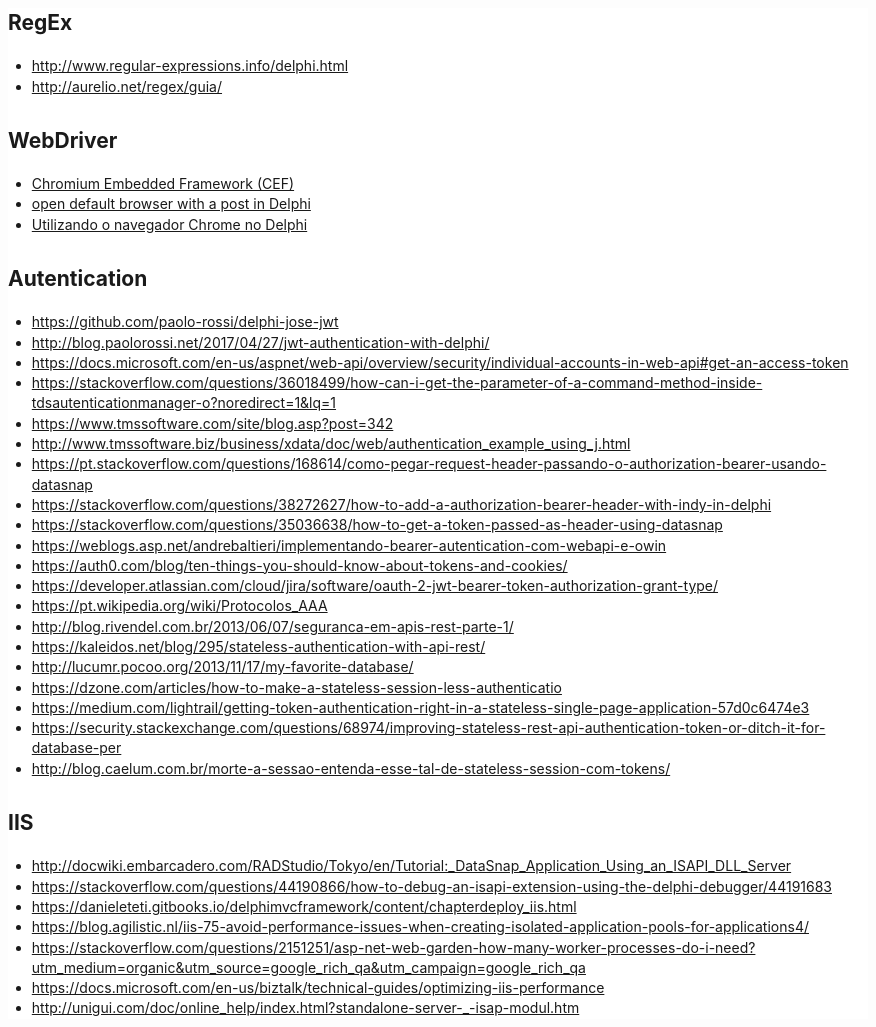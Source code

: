 ## RegEx
- http://www.regular-expressions.info/delphi.html
- http://aurelio.net/regex/guia/

## WebDriver
- [Chromium Embedded Framework (CEF)](https://bitbucket.org/chromiumembedded/cef/src/master/)
- [open default browser with a post in Delphi](https://stackoverflow.com/questions/2842452/open-default-browser-with-a-post-in-delphi)
- [Utilizando o navegador Chrome no Delphi](https://delphimaniaco.wordpress.com/2016/03/15/utilizando-o-navegador-chrome-no-delphi/)

## Autentication
- https://github.com/paolo-rossi/delphi-jose-jwt
- http://blog.paolorossi.net/2017/04/27/jwt-authentication-with-delphi/
- https://docs.microsoft.com/en-us/aspnet/web-api/overview/security/individual-accounts-in-web-api#get-an-access-token
- https://stackoverflow.com/questions/36018499/how-can-i-get-the-parameter-of-a-command-method-inside-tdsautenticationmanager-o?noredirect=1&lq=1
- https://www.tmssoftware.com/site/blog.asp?post=342
- http://www.tmssoftware.biz/business/xdata/doc/web/authentication_example_using_j.html
- https://pt.stackoverflow.com/questions/168614/como-pegar-request-header-passando-o-authorization-bearer-usando-datasnap
- https://stackoverflow.com/questions/38272627/how-to-add-a-authorization-bearer-header-with-indy-in-delphi
- https://stackoverflow.com/questions/35036638/how-to-get-a-token-passed-as-header-using-datasnap
- https://weblogs.asp.net/andrebaltieri/implementando-bearer-autentication-com-webapi-e-owin
- https://auth0.com/blog/ten-things-you-should-know-about-tokens-and-cookies/
- https://developer.atlassian.com/cloud/jira/software/oauth-2-jwt-bearer-token-authorization-grant-type/
- https://pt.wikipedia.org/wiki/Protocolos_AAA
- http://blog.rivendel.com.br/2013/06/07/seguranca-em-apis-rest-parte-1/
- https://kaleidos.net/blog/295/stateless-authentication-with-api-rest/
- http://lucumr.pocoo.org/2013/11/17/my-favorite-database/
- https://dzone.com/articles/how-to-make-a-stateless-session-less-authenticatio
- https://medium.com/lightrail/getting-token-authentication-right-in-a-stateless-single-page-application-57d0c6474e3
- https://security.stackexchange.com/questions/68974/improving-stateless-rest-api-authentication-token-or-ditch-it-for-database-per
- http://blog.caelum.com.br/morte-a-sessao-entenda-esse-tal-de-stateless-session-com-tokens/

## IIS
- http://docwiki.embarcadero.com/RADStudio/Tokyo/en/Tutorial:_DataSnap_Application_Using_an_ISAPI_DLL_Server
- https://stackoverflow.com/questions/44190866/how-to-debug-an-isapi-extension-using-the-delphi-debugger/44191683
- https://danieleteti.gitbooks.io/delphimvcframework/content/chapterdeploy_iis.html
- https://blog.agilistic.nl/iis-75-avoid-performance-issues-when-creating-isolated-application-pools-for-applications4/
- https://stackoverflow.com/questions/2151251/asp-net-web-garden-how-many-worker-processes-do-i-need?utm_medium=organic&utm_source=google_rich_qa&utm_campaign=google_rich_qa
- https://docs.microsoft.com/en-us/biztalk/technical-guides/optimizing-iis-performance
- http://unigui.com/doc/online_help/index.html?standalone-server-_-isap-modul.htm

